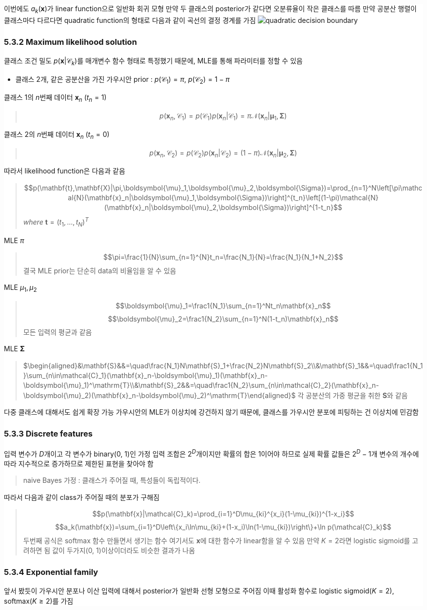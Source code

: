 이번에도 $a_k(\mathbf{x})$가 linear function으로 일반화 회귀 모형
만약 두 클래스의 posterior가 같다면 오분류율이 작은 클래스를 따름
만약 공분산 행렬이 클래스마다 다르다면 quadratic function의 형태로 다음과 같이 곡선의 결정 경계를 가짐
![quadratic decision boundary](5.3.1%20quadratic%20decision%20boundary.png)
### 5.3.2 Maximum likelihood solution
클래스 조건 밀도 $p(\mathbf{x}|\mathcal{C}_k)$를 매개변수 함수 형태로 특정했기 때문에, MLE를 통해 파라미터를 정할 수 있음
- 클래스 2개, 같은 공분산을 가진 가우시안
  prior : $p(\mathcal{C}_1)=\pi,\ p(\mathcal{C}_2)=1-\pi$

클래스 1의 $n$번째 데이터 $\mathbf{x}_n$ ($t_n=1$)
>$$p(\mathbf{x}_n,\mathcal{C}_1)=p(\mathcal{C}_1)p(\mathbf{x}_n|\mathcal{C}_1)=\pi\mathcal{N}(\mathbf{x}_n|\boldsymbol{\mu}_1,\boldsymbol{\Sigma})$$

클래스 2의 $n$번째 데이터 $\mathbf{x}_n$ ($t_n=0$)
>$$p(\mathbf{x}_n,\mathcal{C}_2)=p(\mathcal{C}_2)p(\mathbf{x}_n|\mathcal{C}_2)=(1-\pi)\mathcal{N}(\mathbf{x}_n|\boldsymbol{\mu}_2,\boldsymbol{\Sigma})$$

따라서 likelihood function은 다음과 같음
>$$p(\mathbf{t},\mathbf{X}|\pi,\boldsymbol{\mu}_1,\boldsymbol{\mu}_2,\boldsymbol{\Sigma})=\prod_{n=1}^N\left[\pi\mathcal{N}(\mathbf{x}_n|\boldsymbol{\mu}_1,\boldsymbol{\Sigma})\right]^{t_n}\left[(1-\pi)\mathcal{N}(\mathbf{x}_n|\boldsymbol{\mu}_2,\boldsymbol{\Sigma})\right]^{1-t_n}$$
>$where \ \mathbf{t} = (t_1, ... ,t_N)^{T}$

MLE $\pi$
>$$\pi=\frac{1}{N}\sum_{n=1}^{N}t_n=\frac{N_1}{N}=\frac{N_1}{N_1+N_2}$$
>결국 MLE prior는 단순히 data의 비율임을 알 수 있음

MLE $\mu_1, \mu_2$
>$$\boldsymbol{\mu}_1=\frac1{N_1}\sum_{n=1}^Nt_n\mathbf{x}_n$$
>$$\boldsymbol{\mu}_2=\frac1{N_2}\sum_{n=1}^N(1-t_n)\mathbf{x}_n$$
>모든 입력의 평균과 같음

MLE $\boldsymbol{\Sigma}$
>$\begin{aligned}&\mathbf{S}&&=\quad\frac{N_1}N\mathbf{S}_1+\frac{N_2}N\mathbf{S}_2\\&\mathbf{S}_1&&=\quad\frac1{N_1}\sum_{n\in\mathcal{C}_1}(\mathbf{x}_n-\boldsymbol{\mu}_1)(\mathbf{x}_n-\boldsymbol{\mu}_1)^\mathrm{T}\\&\mathbf{S}_2&&=\quad\frac1{N_2}\sum_{n\in\mathcal{C}_2}(\mathbf{x}_n-\boldsymbol{\mu}_2)(\mathbf{x}_n-\boldsymbol{\mu}_2)^\mathrm{T}\end{aligned}$
>각 공분산의 가중 평균을 취한 $\mathbf{S}$와 같음

다중 클래스에 대해서도 쉽게 확장 가능
가우시안의 MLE가 이상치에 강건하지 않기 때문에, 클래스를 가우시안 분포에 피팅하는 건 이상치에 민감함
### 5.3.3 Discrete features
입력 변수가 $D$개이고 각 변수가 binary(0, 1)인 가정
입력 조합은 $2^D$개이지만 확률의 합은 1이어야 하므로 실제 확률 값들은 $2^D-1$개
변수의 개수에 따라 지수적으로 증가하므로 제한된 표현을 찾아야 함
>naive Bayes 가정 : 클래스가 주어질 때, 특성들이 독립적이다.

따라서 다음과 같이 class가 주어질 때의 분포가 구해짐
>$$p(\mathbf{x}|\mathcal{C}_k)=\prod_{i=1}^D\mu_{ki}^{x_i}(1-\mu_{ki})^{1-x_i}$$
>$$a_k(\mathbf{x})=\sum_{i=1}^D\left\{x_i\ln\mu_{ki}+(1-x_i)\ln(1-\mu_{ki})\right\}+\ln p(\mathcal{C}_k)$$
>두번째 공식은 softmax 함수 만들면서 생기는 함수
>여기서도 $\mathbf{x}$에 대한 함수가 linear함을 알 수 있음
>만약 $K=2$라면 logistic sigmoid를 고려하면 됨
>값이 두가지(0, 1)이상이더라도 비슷한 결과가 나옴
### 5.3.4 Exponential family
앞서 봤듯이 가우시안 분포나 이산 입력에 대해서 posterior가 일반화 선형 모형으로 주어짐
이때 활성화 함수로 logistic sigmoid($K=2$), softmax($K\ge2$)를 가짐
